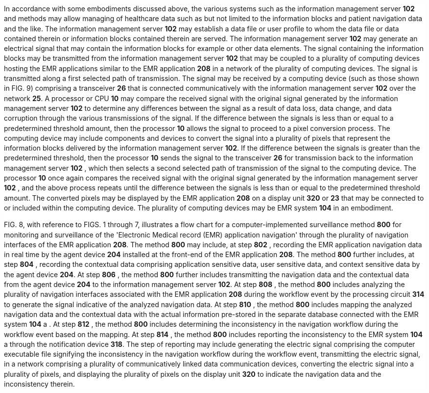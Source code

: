 In accordance with some embodiments discussed above, the various systems such as the information management server  **102**  and methods may allow managing of healthcare data such as but not limited to the information blocks and patient navigation data and the like. The information management server  **102**  may establish a data file or user profile to whom the data file or data contained therein or information blocks contained therein are served. The information management server  **102**  may generate an electrical signal that may contain the information blocks for example or other data elements. The signal containing the information blocks may be transmitted from the information management server  **102**  that may be coupled to a plurality of computing devices hosting the EMR applications similar to the EMR application  **208**  in a network of the plurality of computing devices. The signal is transmitted along a first selected path of transmission. The signal may be received by a computing device (such as those shown in FIG. 9) comprising a transceiver  **26**  that is connected communicatively with the information management server  **102**  over the network  **25**. A processor or CPU  **10**  may compare the received signal with the original signal generated by the information management server  **102**  to determine any differences between the signal as a result of data loss, data change, and data corruption through the various transmissions of the signal. If the difference between the signals is less than or equal to a predetermined threshold amount, then the processor  **10**  allows the signal to proceed to a pixel conversion process. The computing device may include components and devices to convert the signal into a plurality of pixels that represent the information blocks delivered by the information management server  **102**. If the difference between the signals is greater than the predetermined threshold, then the processor  **10**  sends the signal to the transceiver  **26**  for transmission back to the information management server  **102** , which then selects a second selected path of transmission of the signal to the computing device. The processor  **10**  once again compares the received signal with the original signal generated by the information management server  **102** , and the above process repeats until the difference between the signals is less than or equal to the predetermined threshold amount. The converted pixels may be displayed by the EMR application  **208**  on a display unit  **320**  or  **23**  that may be connected to or included within the computing device. The plurality of computing devices may be EMR system  **104**  in an embodiment.

FIG. 8, with reference to FIGS. 1 through 7, illustrates a flow chart for a computer-implemented surveillance method  **800**  for monitoring and surveillance of the 'Electronic Medical record (EMR) application navigation' through the plurality of navigation interfaces of the EMR application  **208**. The method  **800**  may include, at step  **802** , recording the EMR application navigation data in real time by the agent device  **204**  installed at the front-end of the EMR application  **208**. The method  **800**  further includes, at step  **804** , recording the contextual data comprising application sensitive data, user sensitive data, and context sensitive data by the agent device  **204**. At step  **806** , the method  **800**  further includes transmitting the navigation data and the contextual data from the agent device  **204**  to the information management server  **102**. At step  **808** , the method  **800**  includes analyzing the plurality of navigation interfaces associated with the EMR application  **208**  during the workflow event by the processing circuit  **314**  to generate the signal indicative of the analyzed navigation data. At step  **810** , the method  **800**  includes mapping the analyzed navigation data and the contextual data with the actual information pre-stored in the separate database connected with the EMR system  **104**  a . At step  **812** , the method  **800**  includes determining the inconsistency in the navigation workflow during the workflow event based on the mapping. At step  **814** , the method  **800**  includes reporting the inconsistency to the EMR system  **104**  a through the notification device  **318**. The step of reporting may include generating the electric signal comprising the computer executable file signifying the inconsistency in the navigation workflow during the workflow event, transmitting the electric signal, in a network comprising a plurality of communicatively linked data communication devices, converting the electric signal into a plurality of pixels, and displaying the plurality of pixels on the display unit  **320**  to indicate the navigation data and the inconsistency therein.
